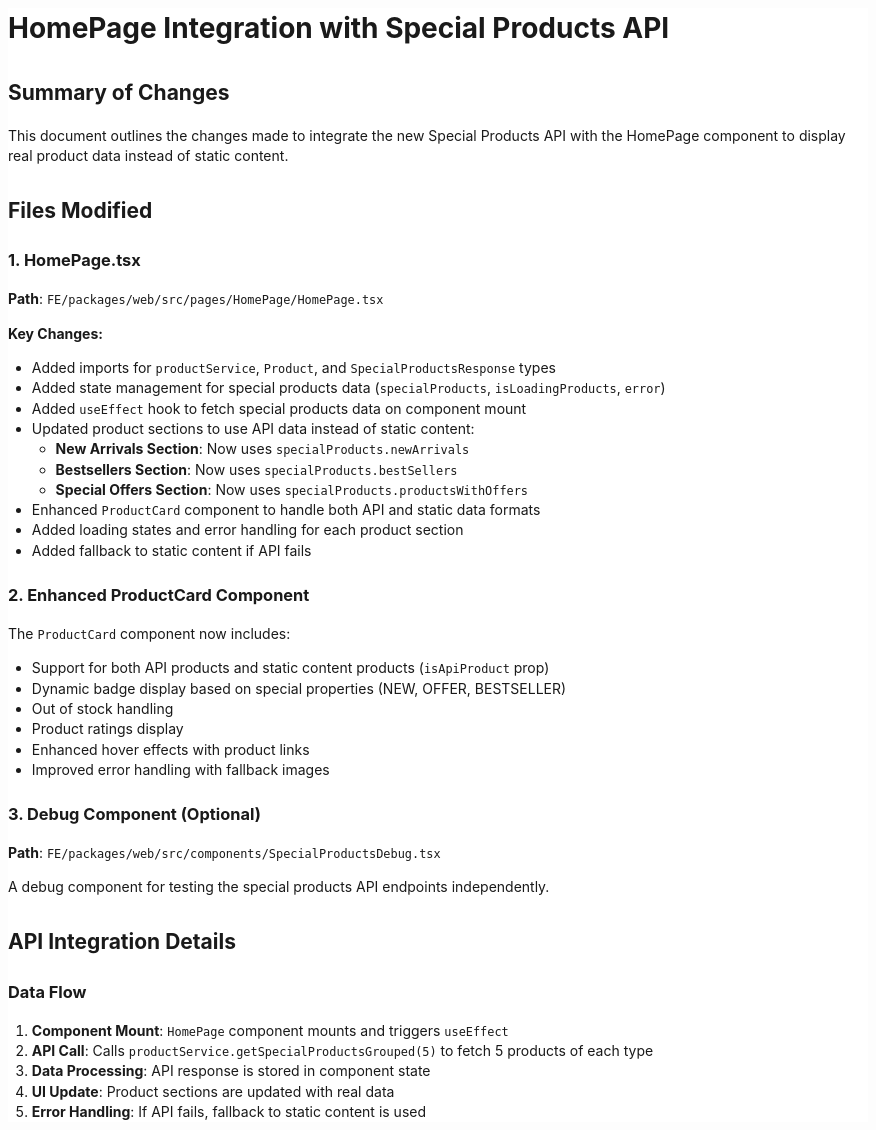# HomePage Integration with Special Products API

## Summary of Changes

This document outlines the changes made to integrate the new Special Products API with the HomePage component to display real product data instead of static content.

## Files Modified

### 1. HomePage.tsx
**Path**: `FE/packages/web/src/pages/HomePage/HomePage.tsx`

**Key Changes:**
- Added imports for `productService`, `Product`, and `SpecialProductsResponse` types
- Added state management for special products data (`specialProducts`, `isLoadingProducts`, `error`)
- Added `useEffect` hook to fetch special products data on component mount
- Updated product sections to use API data instead of static content:
  - **New Arrivals Section**: Now uses `specialProducts.newArrivals`
  - **Bestsellers Section**: Now uses `specialProducts.bestSellers`  
  - **Special Offers Section**: Now uses `specialProducts.productsWithOffers`
- Enhanced `ProductCard` component to handle both API and static data formats
- Added loading states and error handling for each product section
- Added fallback to static content if API fails

### 2. Enhanced ProductCard Component
The `ProductCard` component now includes:
- Support for both API products and static content products (`isApiProduct` prop)
- Dynamic badge display based on special properties (NEW, OFFER, BESTSELLER)
- Out of stock handling
- Product ratings display
- Enhanced hover effects with product links
- Improved error handling with fallback images

### 3. Debug Component (Optional)
**Path**: `FE/packages/web/src/components/SpecialProductsDebug.tsx`

A debug component for testing the special products API endpoints independently.

## API Integration Details

### Data Flow
1. **Component Mount**: `HomePage` component mounts and triggers `useEffect`
2. **API Call**: Calls `productService.getSpecialProductsGrouped(5)` to fetch 5 products of each type
3. **Data Processing**: API response is stored in component state
4. **UI Update**: Product sections are updated with real data
5. **Error Handling**: If API fails, fallback to static content is used
